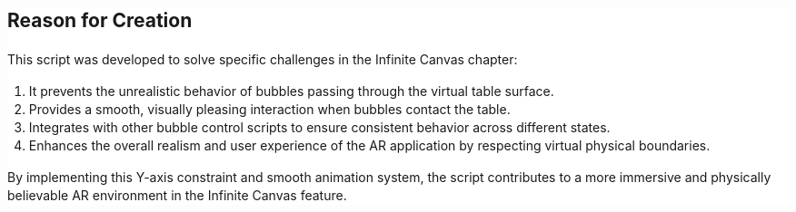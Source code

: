 ## Reason for Creation
This script was developed to solve specific challenges in the Infinite Canvas chapter:
1. It prevents the unrealistic behavior of bubbles passing through the virtual table surface.
2. Provides a smooth, visually pleasing interaction when bubbles contact the table.
3. Integrates with other bubble control scripts to ensure consistent behavior across different states.
4. Enhances the overall realism and user experience of the AR application by respecting virtual physical boundaries.

By implementing this Y-axis constraint and smooth animation system, the script contributes to a more immersive and physically believable AR environment in the Infinite Canvas feature.
